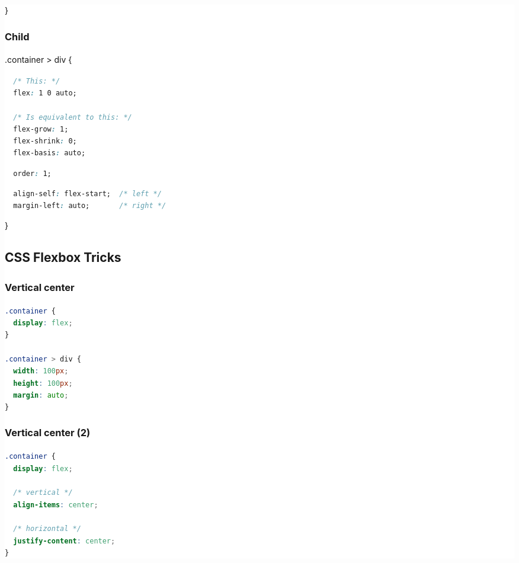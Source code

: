 }

### Child

.container > div {

```css
  /* This: */
  flex: 1 0 auto;

  /* Is equivalent to this: */
  flex-grow: 1;
  flex-shrink: 0;
  flex-basis: auto;
```

```css
  order: 1;
```

```css
  align-self: flex-start;  /* left */
  margin-left: auto;       /* right */
```

}

## CSS Flexbox Tricks

### Vertical center

```css
.container {
  display: flex;
}

.container > div {
  width: 100px;
  height: 100px;
  margin: auto;
}
```

### Vertical center (2)

```css
.container {
  display: flex;

  /* vertical */
  align-items: center; 

  /* horizontal */
  justify-content: center;
}
```
